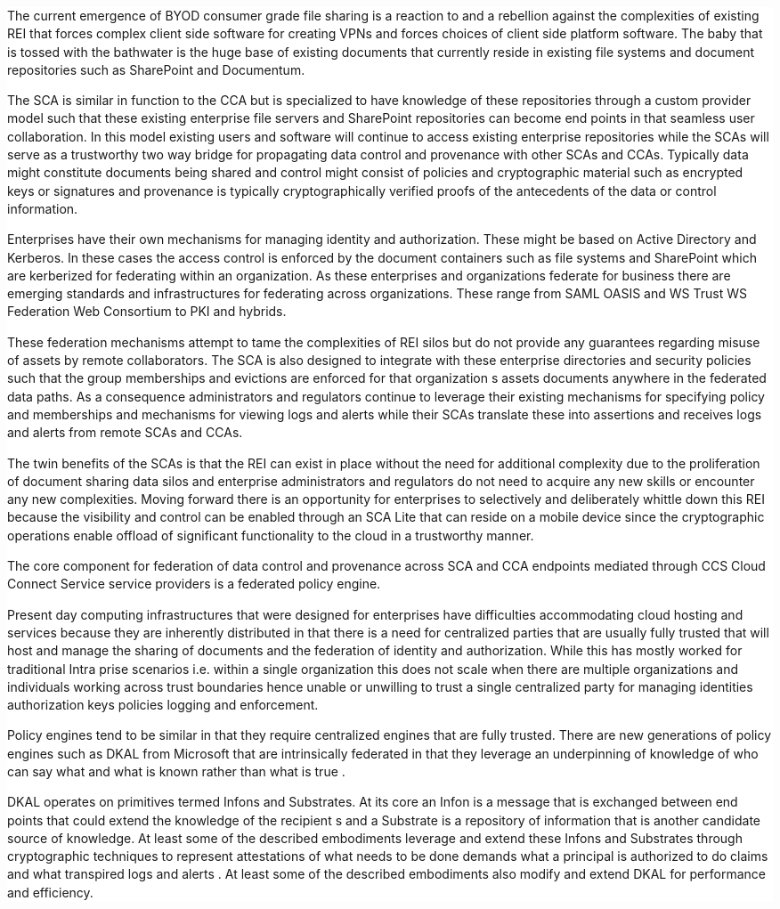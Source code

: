 The current emergence of BYOD consumer grade file sharing is a reaction to and a rebellion against the complexities of existing REI that forces complex client side software for creating VPNs and forces choices of client side platform software. The baby that is tossed with the bathwater is the huge base of existing documents that currently reside in existing file systems and document repositories such as SharePoint and Documentum.

The SCA is similar in function to the CCA but is specialized to have knowledge of these repositories through a custom provider model such that these existing enterprise file servers and SharePoint repositories can become end points in that seamless user collaboration. In this model existing users and software will continue to access existing enterprise repositories while the SCAs will serve as a trustworthy two way bridge for propagating data control and provenance with other SCAs and CCAs. Typically data might constitute documents being shared and control might consist of policies and cryptographic material such as encrypted keys or signatures and provenance is typically cryptographically verified proofs of the antecedents of the data or control information.

Enterprises have their own mechanisms for managing identity and authorization. These might be based on Active Directory and Kerberos. In these cases the access control is enforced by the document containers such as file systems and SharePoint which are kerberized for federating within an organization. As these enterprises and organizations federate for business there are emerging standards and infrastructures for federating across organizations. These range from SAML OASIS and WS Trust WS Federation Web Consortium to PKI and hybrids.

These federation mechanisms attempt to tame the complexities of REI silos but do not provide any guarantees regarding misuse of assets by remote collaborators. The SCA is also designed to integrate with these enterprise directories and security policies such that the group memberships and evictions are enforced for that organization s assets documents anywhere in the federated data paths. As a consequence administrators and regulators continue to leverage their existing mechanisms for specifying policy and memberships and mechanisms for viewing logs and alerts while their SCAs translate these into assertions and receives logs and alerts from remote SCAs and CCAs.

The twin benefits of the SCAs is that the REI can exist in place without the need for additional complexity due to the proliferation of document sharing data silos and enterprise administrators and regulators do not need to acquire any new skills or encounter any new complexities. Moving forward there is an opportunity for enterprises to selectively and deliberately whittle down this REI because the visibility and control can be enabled through an SCA Lite that can reside on a mobile device since the cryptographic operations enable offload of significant functionality to the cloud in a trustworthy manner.

The core component for federation of data control and provenance across SCA and CCA endpoints mediated through CCS Cloud Connect Service service providers is a federated policy engine.

Present day computing infrastructures that were designed for enterprises have difficulties accommodating cloud hosting and services because they are inherently distributed in that there is a need for centralized parties that are usually fully trusted that will host and manage the sharing of documents and the federation of identity and authorization. While this has mostly worked for traditional Intra prise scenarios i.e. within a single organization this does not scale when there are multiple organizations and individuals working across trust boundaries hence unable or unwilling to trust a single centralized party for managing identities authorization keys policies logging and enforcement.

Policy engines tend to be similar in that they require centralized engines that are fully trusted. There are new generations of policy engines such as DKAL from Microsoft that are intrinsically federated in that they leverage an underpinning of knowledge of who can say what and what is known rather than what is true .

DKAL operates on primitives termed Infons and Substrates. At its core an Infon is a message that is exchanged between end points that could extend the knowledge of the recipient s and a Substrate is a repository of information that is another candidate source of knowledge. At least some of the described embodiments leverage and extend these Infons and Substrates through cryptographic techniques to represent attestations of what needs to be done demands what a principal is authorized to do claims and what transpired logs and alerts . At least some of the described embodiments also modify and extend DKAL for performance and efficiency.
